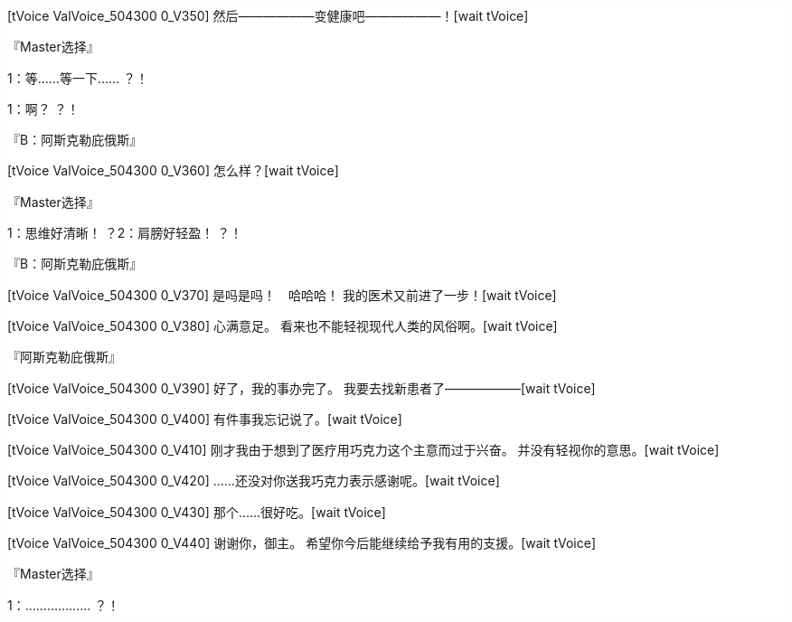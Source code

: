 [tVoice ValVoice_504300 0_V350]
然后——————变健康吧——————！[wait tVoice]

『Master选择』

1：等……等一下……
？！

1：啊？
？！

『B：阿斯克勒庇俄斯』

[tVoice ValVoice_504300 0_V360]
怎么样？[wait tVoice]

『Master选择』

1：思维好清晰！
？2：肩膀好轻盈！
？！

『B：阿斯克勒庇俄斯』

[tVoice ValVoice_504300 0_V370]
是吗是吗！　哈哈哈！
我的医术又前进了一步！[wait tVoice]

[tVoice ValVoice_504300 0_V380]
心满意足。
看来也不能轻视现代人类的风俗啊。[wait tVoice]

『阿斯克勒庇俄斯』

[tVoice ValVoice_504300 0_V390]
好了，我的事办完了。
我要去找新患者了——————[wait tVoice]

[tVoice ValVoice_504300 0_V400]
有件事我忘记说了。[wait tVoice]

[tVoice ValVoice_504300 0_V410]
刚才我由于想到了医疗用巧克力这个主意而过于兴奋。
并没有轻视你的意思。[wait tVoice]

[tVoice ValVoice_504300 0_V420]
……还没对你送我巧克力表示感谢呢。[wait tVoice]

[tVoice ValVoice_504300 0_V430]
那个……很好吃。[wait tVoice]

[tVoice ValVoice_504300 0_V440]
谢谢你，御主。
希望你今后能继续给予我有用的支援。[wait tVoice]

『Master选择』

1：………………
？！
